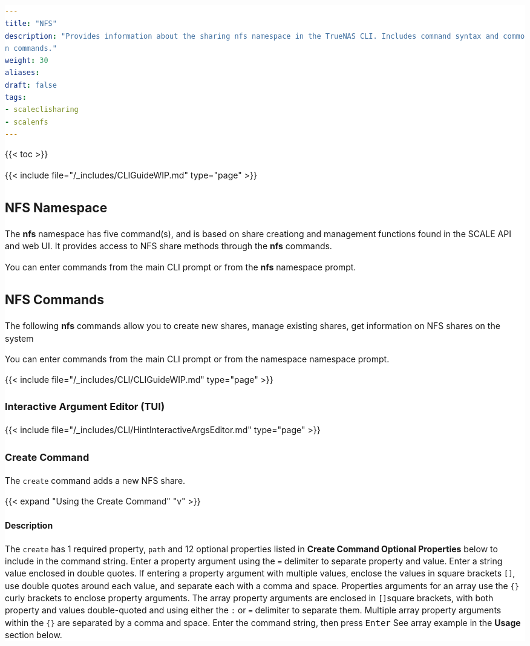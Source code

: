```yaml
---
title: "NFS"
description: "Provides information about the sharing nfs namespace in the TrueNAS CLI. Includes command syntax and common commands."
weight: 30
aliases:
draft: false
tags:
- scaleclisharing
- scalenfs
---
```


{{< toc >}}

{{< include file="/_includes/CLIGuideWIP.md" type="page" >}}


## NFS Namespace
The **nfs** namespace has five command(s), and is based on share creationg and management functions found in the SCALE API and web UI.
It provides access to NFS share methods through the **nfs** commands.

You can enter commands from the main CLI prompt or from the **nfs** namespace prompt.


## NFS Commands 
The following **nfs** commands allow you to create new shares, manage existing shares, get information on NFS shares on the system

You can enter commands from the main CLI prompt or from the namespace namespace prompt.

{{< include file="/_includes/CLI/CLIGuideWIP.md" type="page" >}}

### Interactive Argument Editor (TUI)

{{< include file="/_includes/CLI/HintInteractiveArgsEditor.md" type="page" >}}

### Create Command 
The `create` command adds a new NFS share.  

{{< expand "Using the Create Command" "v" >}}

#### Description  
The `create`  has 1 required property, `path` and 12 optional properties listed in **Create Command Optional Properties** below to include in the command string. 
Enter a property argument using the `=` delimiter to separate property and value. Enter a string value enclosed in double quotes. 
If entering a property argument with multiple values, enclose the values in square brackets `[]`, use double quotes around each value, and separate each with a comma and space.
Properties arguments for an array use the `{}` curly brackets to enclose property arguments. 
The array property arguments are enclosed in `[]`square brackets, with both property and values double-quoted and using either the `:` or `=` delimiter to separate them. 
Multiple array property arguments within the `{}` are separated by a comma and space. 
Enter the command string, then press <kbd>Enter</kbd>
See array example in the **Usage** section below.
